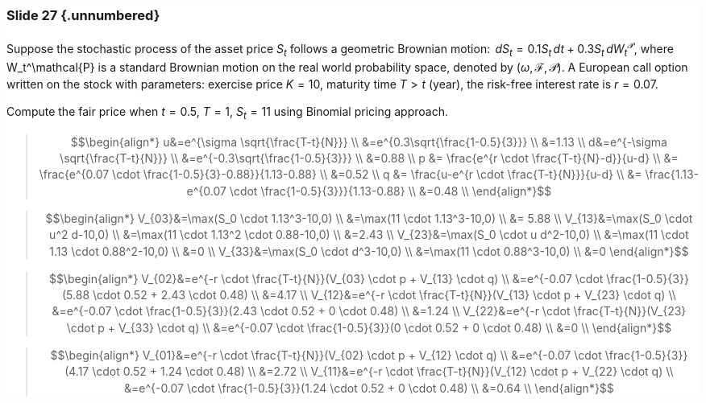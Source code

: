 ### Slide 27 {.unnumbered}

Suppose the stochastic process of the asset price $S_t$ follows a geometric Brownian motion:
$\,d S_t = 0.1 S_t \,dt+0.3 S_t \,dW_t^\mathcal{P}$,
where W_t^\mathcal{P} is a standard Brownian motion on the real world probability space, denoted by $(\omega, \mathcal{F}, \mathcal{P})$. A European call option written on the stock with parameters: exercise price $K = 10$, maturity time $T > t$ (year), the risk-free interest rate is $r = 0.07$.

Compute the fair price when $t = 0.5$, $T = 1$, $S_t = 11$ using Binomial pricing approach.

>$$\begin{align*}
u&=e^{\sigma \sqrt{\frac{T-t}{N}}} \\
&=e^{0.3\sqrt{\frac{1-0.5}{3}}} \\
&=1.13 \\
d&=e^{-\sigma \sqrt{\frac{T-t}{N}}} \\
&=e^{-0.3\sqrt{\frac{1-0.5}{3}}} \\
&=0.88 \\
p &= \frac{e^{r \cdot \frac{T-t}{N}-d}}{u-d} \\
&= \frac{e^{0.07 \cdot \frac{1-0.5}{3}-0.88}}{1.13-0.88} \\
&=0.52 \\
q &= \frac{u-e^{r \cdot \frac{T-t}{N}}}{u-d} \\
&= \frac{1.13-e^{0.07 \cdot \frac{1-0.5}{3}}}{1.13-0.88} \\
&=0.48 \\
\end{align*}$$

>$$\begin{align*}
V_{03}&=\max(S_0 \cdot 1.13^3-10,0) \\
&=\max(11 \cdot 1.13^3-10,0) \\
&= 5.88 \\
V_{13}&=\max(S_0 \cdot u^2 d-10,0) \\
&=\max(11 \cdot 1.13^2 \cdot 0.88-10,0) \\
&=2.43 \\
V_{23}&=\max(S_0 \cdot u d^2-10,0) \\
&=\max(11 \cdot 1.13 \cdot 0.88^2-10,0) \\
&=0 \\
V_{33}&=\max(S_0 \cdot d^3-10,0) \\
&=\max(11 \cdot 0.88^3-10,0) \\
&=0
\end{align*}$$

>$$\begin{align*}
V_{02}&=e^{-r \cdot \frac{T-t}{N}}(V_{03} \cdot p + V_{13} \cdot q) \\
&=e^{-0.07 \cdot \frac{1-0.5}{3}}(5.88 \cdot 0.52 + 2.43 \cdot 0.48) \\
&=4.17 \\
V_{12}&=e^{-r \cdot \frac{T-t}{N}}(V_{13} \cdot p + V_{23} \cdot q) \\
&=e^{-0.07 \cdot \frac{1-0.5}{3}}(2.43 \cdot 0.52 + 0 \cdot 0.48) \\
&=1.24 \\
V_{22}&=e^{-r \cdot \frac{T-t}{N}}(V_{23} \cdot p + V_{33} \cdot q) \\
&=e^{-0.07 \cdot \frac{1-0.5}{3}}(0 \cdot 0.52 + 0 \cdot 0.48) \\
&=0 \\
\end{align*}$$

>$$\begin{align*}
V_{01}&=e^{-r \cdot \frac{T-t}{N}}(V_{02} \cdot p + V_{12} \cdot q) \\
&=e^{-0.07 \cdot \frac{1-0.5}{3}}(4.17 \cdot 0.52 + 1.24 \cdot 0.48) \\
&=2.72 \\
V_{11}&=e^{-r \cdot \frac{T-t}{N}}(V_{12} \cdot p + V_{22} \cdot q) \\
&=e^{-0.07 \cdot \frac{1-0.5}{3}}(1.24 \cdot 0.52 + 0 \cdot 0.48) \\
&=0.64 \\
\end{align*}$$
